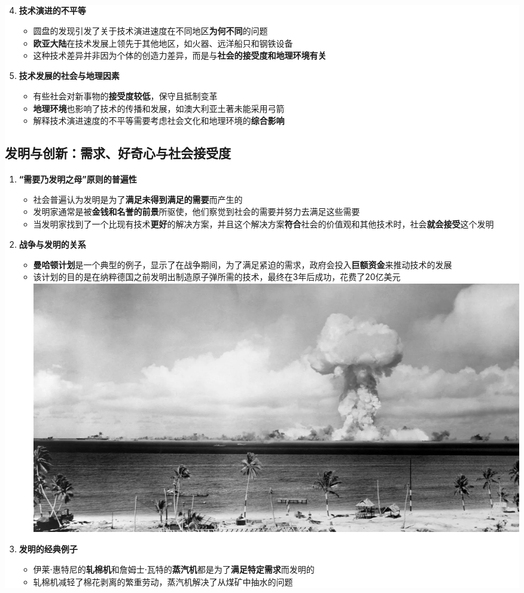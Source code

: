 4. **技术演进的不平等**
   - 圆盘的发现引发了关于技术演进速度在不同地区**为何不同**的问题
   - **欧亚大陆**在技术发展上领先于其他地区，如火器、远洋船只和钢铁设备
   - 这种技术差异并非因为个体的创造力差异，而是与**社会的接受度和地理环境有关**

5. **技术发展的社会与地理因素**
   - 有些社会对新事物的**接受度较低**，保守且抵制变革
   - **地理环境**也影响了技术的传播和发展，如澳大利亚土著未能采用弓箭
   - 解释技术演进速度的不平等需要考虑社会文化和地理环境的**综合影响**

## 发明与创新：需求、好奇心与社会接受度
1. **“需要乃发明之母”原则的普遍性**
   - 社会普遍认为发明是为了**满足未得到满足的需要**而产生的
   - 发明家通常是被**金钱和名誉的前景**所驱使，他们察觉到社会的需要并努力去满足这些需要
   - 当发明家找到了一个比现有技术**更好**的解决方案，并且这个解决方案**符合**社会的价值观和其他技术时，社会**就会接受**这个发明

2. **战争与发明的关系**
   - **曼哈顿计划**是一个典型的例子，显示了在战争期间，为了满足紧迫的需求，政府会投入**巨额资金**来推动技术的发展
   - 该计划的目的是在纳粹德国之前发明出制造原子弹所需的技术，最终在3年后成功，花费了20亿美元
![](images/2023-10-28-16-41-29.png)

3. **发明的经典例子**
   - 伊莱·惠特尼的**轧棉机**和詹姆士·瓦特的**蒸汽机**都是为了**满足特定需求**而发明的
   - 轧棉机减轻了棉花剥离的繁重劳动，蒸汽机解决了从煤矿中抽水的问题